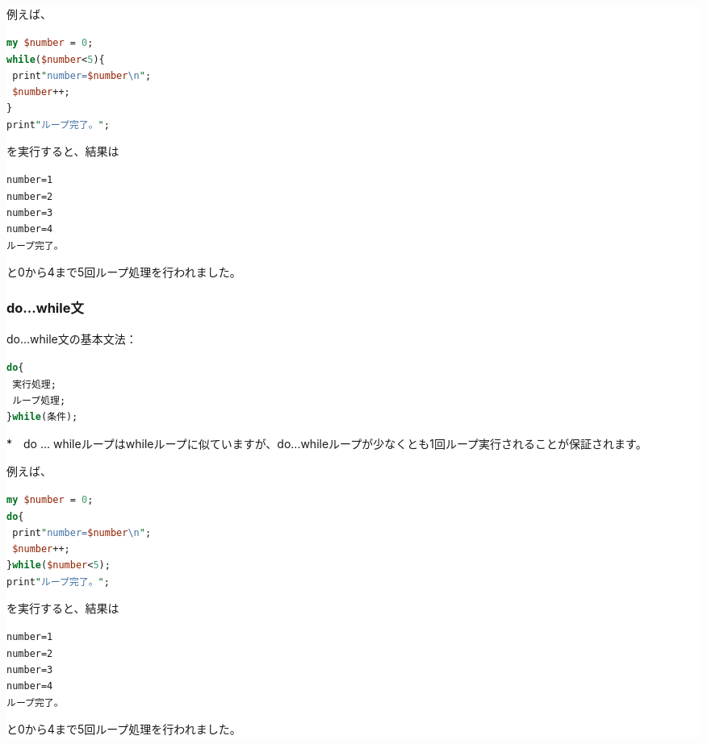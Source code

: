 例えば、

```Perl
my $number = 0;
while($number<5){
 print"number=$number\n";
 $number++;
}
print"ループ完了。";
```

を実行すると、結果は

```number=0
number=1
number=2
number=3
number=4
ループ完了。
```

と0から4まで5回ループ処理を行われました。

### do...while文

do...while文の基本文法：

```Perl
do{
 実行処理;
 ループ処理;
}while(条件);
```

*　do ... whileループはwhileループに似ていますが、do...whileループが少なくとも1回ループ実行されることが保証されます。

例えば、

```Perl
my $number = 0;
do{
 print"number=$number\n";
 $number++;
}while($number<5);
print"ループ完了。";
```

を実行すると、結果は

```number=0
number=1
number=2
number=3
number=4
ループ完了。
```

と0から4まで5回ループ処理を行われました。

